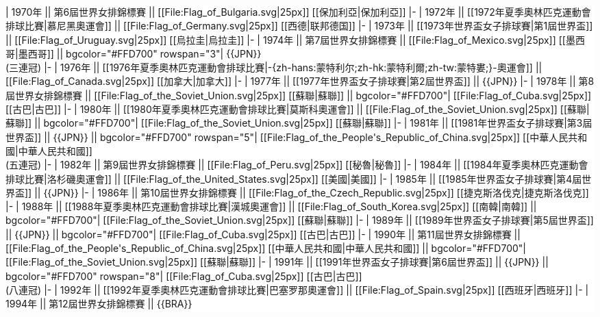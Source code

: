| 1970年 || 第6屆世界女排錦標賽 || [[File:Flag_of_Bulgaria.svg|25px]] [[保加利亞|保加利亞]] 
|-
| 1972年 || [[1972年夏季奧林匹克運動會排球比賽|慕尼黑奧運會]] || [[File:Flag_of_Germany.svg|25px]] [[西德|联邦德国]] 
|-
| 1973年 || [[1973年世界盃女子排球賽|第1屆世界盃]] || [[File:Flag_of_Uruguay.svg|25px]] [[烏拉圭|烏拉圭]] 
|-
| 1974年 || 第7屆世界女排錦標賽 || [[File:Flag_of_Mexico.svg|25px]] [[墨西哥|墨西哥]] || bgcolor="#FFD700" rowspan="3"| {{JPN}} <br /> (三連冠)
|-
| 1976年 || [[1976年夏季奧林匹克運動會排球比賽|-{zh-hans:蒙特利尔;zh-hk:蒙特利爾;zh-tw:蒙特婁;}-奧運會]] || [[File:Flag_of_Canada.svg|25px]] [[加拿大|加拿大]] 
|-
| 1977年 || [[1977年世界盃女子排球賽|第2屆世界盃]] || {{JPN}} 
|-
| 1978年 || 第8屆世界女排錦標賽 || [[File:Flag_of_the_Soviet_Union.svg|25px]] [[蘇聯|蘇聯]] || bgcolor="#FFD700"| [[File:Flag_of_Cuba.svg|25px]] [[古巴|古巴]]
|-
| 1980年 || [[1980年夏季奧林匹克運動會排球比賽|莫斯科奧運會]] || [[File:Flag_of_the_Soviet_Union.svg|25px]] [[蘇聯|蘇聯]] || bgcolor="#FFD700"| [[File:Flag_of_the_Soviet_Union.svg|25px]] [[蘇聯|蘇聯]]
|-
| 1981年 || [[1981年世界盃女子排球賽|第3屆世界盃]] || {{JPN}} || bgcolor="#FFD700" rowspan="5"| [[File:Flag_of_the_People's_Republic_of_China.svg|25px]] [[中華人民共和國|中華人民共和國]] <br /> (五連冠)
|-
| 1982年 || 第9屆世界女排錦標賽 || [[File:Flag_of_Peru.svg|25px]] [[秘魯|秘魯]] 
|-
| 1984年 || [[1984年夏季奧林匹克運動會排球比賽|洛杉磯奧運會]] || [[File:Flag_of_the_United_States.svg|25px]] [[美國|美國]]
|-
| 1985年 || [[1985年世界盃女子排球賽|第4屆世界盃]] || {{JPN}} 
|-
| 1986年 || 第10屆世界女排錦標賽 || [[File:Flag_of_the_Czech_Republic.svg|25px]]  [[捷克斯洛伐克|捷克斯洛伐克]]
|-
| 1988年 || [[1988年夏季奧林匹克運動會排球比賽|漢城奧運會]] || [[File:Flag_of_South_Korea.svg|25px]] [[南韓|南韓]] || bgcolor="#FFD700"| [[File:Flag_of_the_Soviet_Union.svg|25px]] [[蘇聯|蘇聯]]
|-
| 1989年 || [[1989年世界盃女子排球賽|第5屆世界盃]] || {{JPN}} || bgcolor="#FFD700"| [[File:Flag_of_Cuba.svg|25px]] [[古巴|古巴]]
|-
| 1990年 || 第11屆世界女排錦標賽 || [[File:Flag_of_the_People's_Republic_of_China.svg|25px]] [[中華人民共和國|中華人民共和國]] || bgcolor="#FFD700"| [[File:Flag_of_the_Soviet_Union.svg|25px]] [[蘇聯|蘇聯]]
|-
| 1991年 || [[1991年世界盃女子排球賽|第6屆世界盃]] || {{JPN}} || bgcolor="#FFD700" rowspan="8"| [[File:Flag_of_Cuba.svg|25px]] [[古巴|古巴]] <br /> (八連冠)
|-
| 1992年 || [[1992年夏季奧林匹克運動會排球比賽|巴塞罗那奧運會]] || [[File:Flag_of_Spain.svg|25px]] [[西班牙|西班牙]] 
|-
| 1994年 || 第12屆世界女排錦標賽 || {{BRA}} 